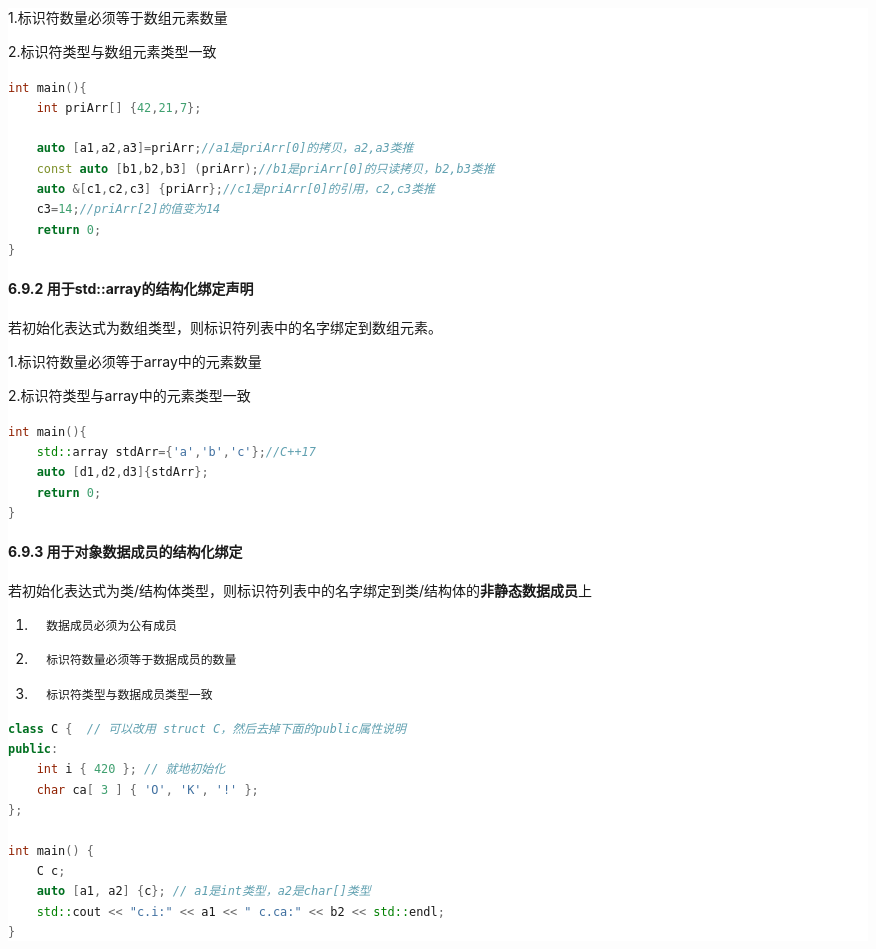 1.标识符数量必须等于数组元素数量

2.标识符类型与数组元素类型一致

```cpp
int main(){
    int priArr[] {42,21,7};
    
    auto [a1,a2,a3]=priArr;//a1是priArr[0]的拷贝，a2,a3类推
    const auto [b1,b2,b3] (priArr);//b1是priArr[0]的只读拷贝，b2,b3类推
    auto &[c1,c2,c3] {priArr};//c1是priArr[0]的引用，c2,c3类推
    c3=14;//priArr[2]的值变为14
    return 0;
}
```

#### 6.9.2 用于std::array的结构化绑定声明

若初始化表达式为数组类型，则标识符列表中的名字绑定到数组元素。

1.标识符数量必须等于array中的元素数量

2.标识符类型与array中的元素类型一致

```cpp
int main(){
	std::array stdArr={'a','b','c'};//C++17
    auto [d1,d2,d3]{stdArr};
    return 0;
}
```

#### 6.9.3 用于对象数据成员的结构化绑定

若初始化表达式为类/结构体类型，则标识符列表中的名字绑定到类/结构体的**非静态数据成员**上

1)       数据成员必须为公有成员

2)       标识符数量必须等于数据成员的数量

3)       标识符类型与数据成员类型一致

```cpp
class C {  // 可以改用 struct C，然后去掉下面的public属性说明
public:
    int i { 420 }; // 就地初始化
    char ca[ 3 ] { 'O', 'K', '!' };
};

int main() {
    C c;
    auto [a1, a2] {c}; // a1是int类型，a2是char[]类型
    std::cout << "c.i:" << a1 << " c.ca:" << b2 << std::endl;
}
```

 

